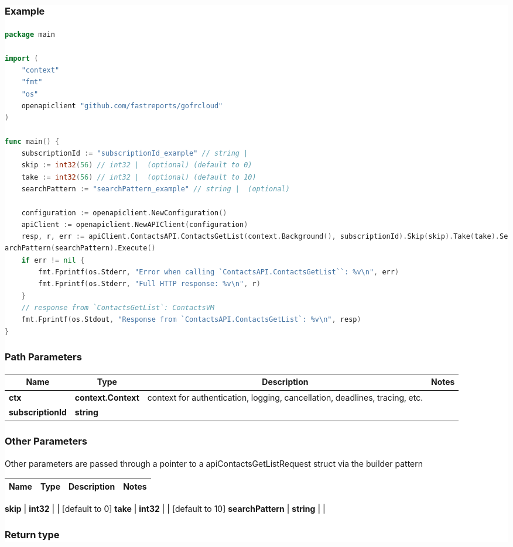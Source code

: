 ### Example

```go
package main

import (
	"context"
	"fmt"
	"os"
	openapiclient "github.com/fastreports/gofrcloud"
)

func main() {
	subscriptionId := "subscriptionId_example" // string | 
	skip := int32(56) // int32 |  (optional) (default to 0)
	take := int32(56) // int32 |  (optional) (default to 10)
	searchPattern := "searchPattern_example" // string |  (optional)

	configuration := openapiclient.NewConfiguration()
	apiClient := openapiclient.NewAPIClient(configuration)
	resp, r, err := apiClient.ContactsAPI.ContactsGetList(context.Background(), subscriptionId).Skip(skip).Take(take).SearchPattern(searchPattern).Execute()
	if err != nil {
		fmt.Fprintf(os.Stderr, "Error when calling `ContactsAPI.ContactsGetList``: %v\n", err)
		fmt.Fprintf(os.Stderr, "Full HTTP response: %v\n", r)
	}
	// response from `ContactsGetList`: ContactsVM
	fmt.Fprintf(os.Stdout, "Response from `ContactsAPI.ContactsGetList`: %v\n", resp)
}
```

### Path Parameters


Name | Type | Description  | Notes
------------- | ------------- | ------------- | -------------
**ctx** | **context.Context** | context for authentication, logging, cancellation, deadlines, tracing, etc.
**subscriptionId** | **string** |  | 

### Other Parameters

Other parameters are passed through a pointer to a apiContactsGetListRequest struct via the builder pattern


Name | Type | Description  | Notes
------------- | ------------- | ------------- | -------------

 **skip** | **int32** |  | [default to 0]
 **take** | **int32** |  | [default to 10]
 **searchPattern** | **string** |  | 

### Return type
